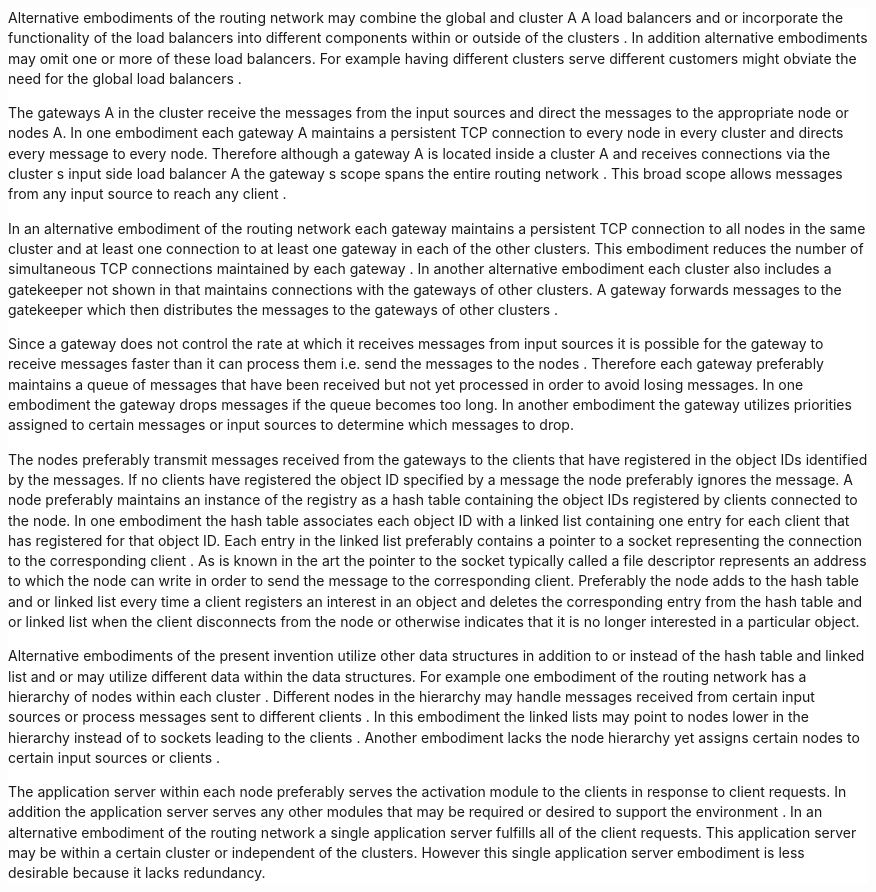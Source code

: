 Alternative embodiments of the routing network may combine the global and cluster A A load balancers and or incorporate the functionality of the load balancers into different components within or outside of the clusters . In addition alternative embodiments may omit one or more of these load balancers. For example having different clusters serve different customers might obviate the need for the global load balancers .

The gateways A in the cluster receive the messages from the input sources and direct the messages to the appropriate node or nodes A. In one embodiment each gateway A maintains a persistent TCP connection to every node in every cluster and directs every message to every node. Therefore although a gateway A is located inside a cluster A and receives connections via the cluster s input side load balancer A the gateway s scope spans the entire routing network . This broad scope allows messages from any input source to reach any client .

In an alternative embodiment of the routing network each gateway maintains a persistent TCP connection to all nodes in the same cluster and at least one connection to at least one gateway in each of the other clusters. This embodiment reduces the number of simultaneous TCP connections maintained by each gateway . In another alternative embodiment each cluster also includes a gatekeeper not shown in that maintains connections with the gateways of other clusters. A gateway forwards messages to the gatekeeper which then distributes the messages to the gateways of other clusters .

Since a gateway does not control the rate at which it receives messages from input sources it is possible for the gateway to receive messages faster than it can process them i.e. send the messages to the nodes . Therefore each gateway preferably maintains a queue of messages that have been received but not yet processed in order to avoid losing messages. In one embodiment the gateway drops messages if the queue becomes too long. In another embodiment the gateway utilizes priorities assigned to certain messages or input sources to determine which messages to drop.

The nodes preferably transmit messages received from the gateways to the clients that have registered in the object IDs identified by the messages. If no clients have registered the object ID specified by a message the node preferably ignores the message. A node preferably maintains an instance of the registry as a hash table containing the object IDs registered by clients connected to the node. In one embodiment the hash table associates each object ID with a linked list containing one entry for each client that has registered for that object ID. Each entry in the linked list preferably contains a pointer to a socket representing the connection to the corresponding client . As is known in the art the pointer to the socket typically called a file descriptor represents an address to which the node can write in order to send the message to the corresponding client. Preferably the node adds to the hash table and or linked list every time a client registers an interest in an object and deletes the corresponding entry from the hash table and or linked list when the client disconnects from the node or otherwise indicates that it is no longer interested in a particular object.

Alternative embodiments of the present invention utilize other data structures in addition to or instead of the hash table and linked list and or may utilize different data within the data structures. For example one embodiment of the routing network has a hierarchy of nodes within each cluster . Different nodes in the hierarchy may handle messages received from certain input sources or process messages sent to different clients . In this embodiment the linked lists may point to nodes lower in the hierarchy instead of to sockets leading to the clients . Another embodiment lacks the node hierarchy yet assigns certain nodes to certain input sources or clients .

The application server within each node preferably serves the activation module to the clients in response to client requests. In addition the application server serves any other modules that may be required or desired to support the environment . In an alternative embodiment of the routing network a single application server fulfills all of the client requests. This application server may be within a certain cluster or independent of the clusters. However this single application server embodiment is less desirable because it lacks redundancy.
